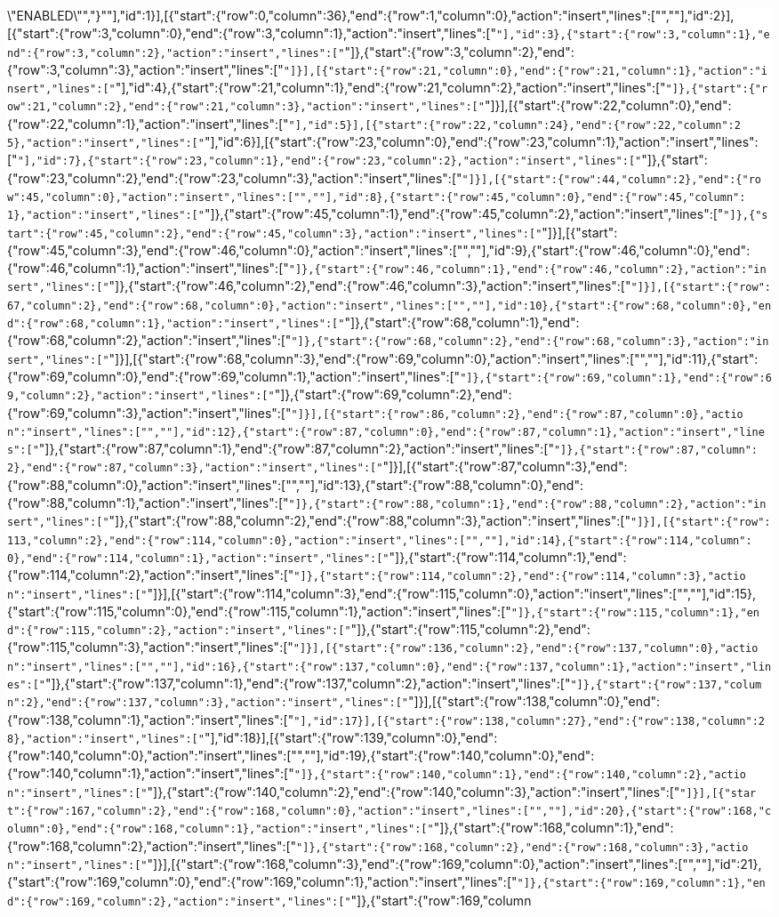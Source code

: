 \\\"ENABLED\\\"","}\""],"id":1}],[{"start":{"row":0,"column":36},"end":{"row":1,"column":0},"action":"insert","lines":["",""],"id":2}],[{"start":{"row":3,"column":0},"end":{"row":3,"column":1},"action":"insert","lines":["`"],"id":3},{"start":{"row":3,"column":1},"end":{"row":3,"column":2},"action":"insert","lines":["`"]},{"start":{"row":3,"column":2},"end":{"row":3,"column":3},"action":"insert","lines":["`"]}],[{"start":{"row":21,"column":0},"end":{"row":21,"column":1},"action":"insert","lines":["`"],"id":4},{"start":{"row":21,"column":1},"end":{"row":21,"column":2},"action":"insert","lines":["`"]},{"start":{"row":21,"column":2},"end":{"row":21,"column":3},"action":"insert","lines":["`"]}],[{"start":{"row":22,"column":0},"end":{"row":22,"column":1},"action":"insert","lines":["`"],"id":5}],[{"start":{"row":22,"column":24},"end":{"row":22,"column":25},"action":"insert","lines":["`"],"id":6}],[{"start":{"row":23,"column":0},"end":{"row":23,"column":1},"action":"insert","lines":["`"],"id":7},{"start":{"row":23,"column":1},"end":{"row":23,"column":2},"action":"insert","lines":["`"]},{"start":{"row":23,"column":2},"end":{"row":23,"column":3},"action":"insert","lines":["`"]}],[{"start":{"row":44,"column":2},"end":{"row":45,"column":0},"action":"insert","lines":["",""],"id":8},{"start":{"row":45,"column":0},"end":{"row":45,"column":1},"action":"insert","lines":["`"]},{"start":{"row":45,"column":1},"end":{"row":45,"column":2},"action":"insert","lines":["`"]},{"start":{"row":45,"column":2},"end":{"row":45,"column":3},"action":"insert","lines":["`"]}],[{"start":{"row":45,"column":3},"end":{"row":46,"column":0},"action":"insert","lines":["",""],"id":9},{"start":{"row":46,"column":0},"end":{"row":46,"column":1},"action":"insert","lines":["`"]},{"start":{"row":46,"column":1},"end":{"row":46,"column":2},"action":"insert","lines":["`"]},{"start":{"row":46,"column":2},"end":{"row":46,"column":3},"action":"insert","lines":["`"]}],[{"start":{"row":67,"column":2},"end":{"row":68,"column":0},"action":"insert","lines":["",""],"id":10},{"start":{"row":68,"column":0},"end":{"row":68,"column":1},"action":"insert","lines":["`"]},{"start":{"row":68,"column":1},"end":{"row":68,"column":2},"action":"insert","lines":["`"]},{"start":{"row":68,"column":2},"end":{"row":68,"column":3},"action":"insert","lines":["`"]}],[{"start":{"row":68,"column":3},"end":{"row":69,"column":0},"action":"insert","lines":["",""],"id":11},{"start":{"row":69,"column":0},"end":{"row":69,"column":1},"action":"insert","lines":["`"]},{"start":{"row":69,"column":1},"end":{"row":69,"column":2},"action":"insert","lines":["`"]},{"start":{"row":69,"column":2},"end":{"row":69,"column":3},"action":"insert","lines":["`"]}],[{"start":{"row":86,"column":2},"end":{"row":87,"column":0},"action":"insert","lines":["",""],"id":12},{"start":{"row":87,"column":0},"end":{"row":87,"column":1},"action":"insert","lines":["`"]},{"start":{"row":87,"column":1},"end":{"row":87,"column":2},"action":"insert","lines":["`"]},{"start":{"row":87,"column":2},"end":{"row":87,"column":3},"action":"insert","lines":["`"]}],[{"start":{"row":87,"column":3},"end":{"row":88,"column":0},"action":"insert","lines":["",""],"id":13},{"start":{"row":88,"column":0},"end":{"row":88,"column":1},"action":"insert","lines":["`"]},{"start":{"row":88,"column":1},"end":{"row":88,"column":2},"action":"insert","lines":["`"]},{"start":{"row":88,"column":2},"end":{"row":88,"column":3},"action":"insert","lines":["`"]}],[{"start":{"row":113,"column":2},"end":{"row":114,"column":0},"action":"insert","lines":["",""],"id":14},{"start":{"row":114,"column":0},"end":{"row":114,"column":1},"action":"insert","lines":["`"]},{"start":{"row":114,"column":1},"end":{"row":114,"column":2},"action":"insert","lines":["`"]},{"start":{"row":114,"column":2},"end":{"row":114,"column":3},"action":"insert","lines":["`"]}],[{"start":{"row":114,"column":3},"end":{"row":115,"column":0},"action":"insert","lines":["",""],"id":15},{"start":{"row":115,"column":0},"end":{"row":115,"column":1},"action":"insert","lines":["`"]},{"start":{"row":115,"column":1},"end":{"row":115,"column":2},"action":"insert","lines":["`"]},{"start":{"row":115,"column":2},"end":{"row":115,"column":3},"action":"insert","lines":["`"]}],[{"start":{"row":136,"column":2},"end":{"row":137,"column":0},"action":"insert","lines":["",""],"id":16},{"start":{"row":137,"column":0},"end":{"row":137,"column":1},"action":"insert","lines":["`"]},{"start":{"row":137,"column":1},"end":{"row":137,"column":2},"action":"insert","lines":["`"]},{"start":{"row":137,"column":2},"end":{"row":137,"column":3},"action":"insert","lines":["`"]}],[{"start":{"row":138,"column":0},"end":{"row":138,"column":1},"action":"insert","lines":["`"],"id":17}],[{"start":{"row":138,"column":27},"end":{"row":138,"column":28},"action":"insert","lines":["`"],"id":18}],[{"start":{"row":139,"column":0},"end":{"row":140,"column":0},"action":"insert","lines":["",""],"id":19},{"start":{"row":140,"column":0},"end":{"row":140,"column":1},"action":"insert","lines":["`"]},{"start":{"row":140,"column":1},"end":{"row":140,"column":2},"action":"insert","lines":["`"]},{"start":{"row":140,"column":2},"end":{"row":140,"column":3},"action":"insert","lines":["`"]}],[{"start":{"row":167,"column":2},"end":{"row":168,"column":0},"action":"insert","lines":["",""],"id":20},{"start":{"row":168,"column":0},"end":{"row":168,"column":1},"action":"insert","lines":["`"]},{"start":{"row":168,"column":1},"end":{"row":168,"column":2},"action":"insert","lines":["`"]},{"start":{"row":168,"column":2},"end":{"row":168,"column":3},"action":"insert","lines":["`"]}],[{"start":{"row":168,"column":3},"end":{"row":169,"column":0},"action":"insert","lines":["",""],"id":21},{"start":{"row":169,"column":0},"end":{"row":169,"column":1},"action":"insert","lines":["`"]},{"start":{"row":169,"column":1},"end":{"row":169,"column":2},"action":"insert","lines":["`"]},{"start":{"row":169,"column